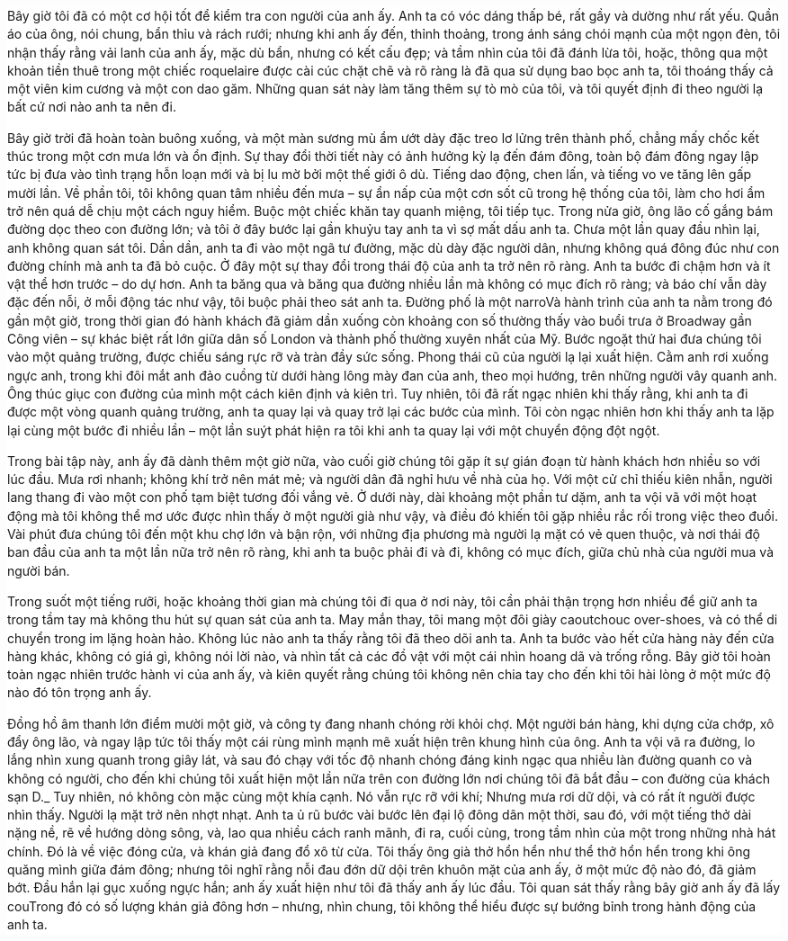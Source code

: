 Bây giờ tôi đã có một cơ hội tốt để kiểm tra con người của anh ấy. Anh ta có vóc dáng thấp bé, rất gầy và dường như rất yếu. Quần áo của ông, nói chung, bẩn thỉu và rách rưới; nhưng khi anh ấy đến, thỉnh thoảng, trong ánh sáng chói mạnh của một ngọn đèn, tôi nhận thấy rằng vải lanh của anh ấy, mặc dù bẩn, nhưng có kết cấu đẹp; và tầm nhìn của tôi đã đánh lừa tôi, hoặc, thông qua một khoản tiền thuê trong một chiếc roquelaire được cài cúc chặt chẽ và rõ ràng là đã qua sử dụng bao bọc anh ta, tôi thoáng thấy cả một viên kim cương và một con dao găm. Những quan sát này làm tăng thêm sự tò mò của tôi, và tôi quyết định đi theo người lạ bất cứ nơi nào anh ta nên đi.

Bây giờ trời đã hoàn toàn buông xuống, và một màn sương mù ẩm ướt dày đặc treo lơ lửng trên thành phố, chẳng mấy chốc kết thúc trong một cơn mưa lớn và ổn định. Sự thay đổi thời tiết này có ảnh hưởng kỳ lạ đến đám đông, toàn bộ đám đông ngay lập tức bị đưa vào tình trạng hỗn loạn mới và bị lu mờ bởi một thế giới ô dù. Tiếng dao động, chen lấn, và tiếng vo ve tăng lên gấp mười lần. Về phần tôi, tôi không quan tâm nhiều đến mưa – sự ẩn nấp của một cơn sốt cũ trong hệ thống của tôi, làm cho hơi ẩm trở nên quá dễ chịu một cách nguy hiểm. Buộc một chiếc khăn tay quanh miệng, tôi tiếp tục. Trong nửa giờ, ông lão cố gắng bám đường dọc theo con đường lớn; và tôi ở đây bước lại gần khuỷu tay anh ta vì sợ mất dấu anh ta. Chưa một lần quay đầu nhìn lại, anh không quan sát tôi. Dần dần, anh ta đi vào một ngã tư đường, mặc dù dày đặc người dân, nhưng không quá đông đúc như con đường chính mà anh ta đã bỏ cuộc. Ở đây một sự thay đổi trong thái độ của anh ta trở nên rõ ràng. Anh ta bước đi chậm hơn và ít vật thể hơn trước – do dự hơn. Anh ta băng qua và băng qua đường nhiều lần mà không có mục đích rõ ràng; và báo chí vẫn dày đặc đến nỗi, ở mỗi động tác như vậy, tôi buộc phải theo sát anh ta. Đường phố là một narroVà hành trình của anh ta nằm trong đó gần một giờ, trong thời gian đó hành khách đã giảm dần xuống còn khoảng con số thường thấy vào buổi trưa ở Broadway gần Công viên – sự khác biệt rất lớn giữa dân số London và thành phố thường xuyên nhất của Mỹ. Bước ngoặt thứ hai đưa chúng tôi vào một quảng trường, được chiếu sáng rực rỡ và tràn đầy sức sống. Phong thái cũ của người lạ lại xuất hiện. Cằm anh rơi xuống ngực anh, trong khi đôi mắt anh đảo cuồng từ dưới hàng lông mày đan của anh, theo mọi hướng, trên những người vây quanh anh. Ông thúc giục con đường của mình một cách kiên định và kiên trì. Tuy nhiên, tôi đã rất ngạc nhiên khi thấy rằng, khi anh ta đi được một vòng quanh quảng trường, anh ta quay lại và quay trở lại các bước của mình. Tôi còn ngạc nhiên hơn khi thấy anh ta lặp lại cùng một bước đi nhiều lần – một lần suýt phát hiện ra tôi khi anh ta quay lại với một chuyển động đột ngột.

Trong bài tập này, anh ấy đã dành thêm một giờ nữa, vào cuối giờ chúng tôi gặp ít sự gián đoạn từ hành khách hơn nhiều so với lúc đầu. Mưa rơi nhanh; không khí trở nên mát mẻ; và người dân đã nghỉ hưu về nhà của họ. Với một cử chỉ thiếu kiên nhẫn, người lang thang đi vào một con phố tạm biệt tương đối vắng vẻ. Ở dưới này, dài khoảng một phần tư dặm, anh ta vội vã với một hoạt động mà tôi không thể mơ ước được nhìn thấy ở một người già như vậy, và điều đó khiến tôi gặp nhiều rắc rối trong việc theo đuổi. Vài phút đưa chúng tôi đến một khu chợ lớn và bận rộn, với những địa phương mà người lạ mặt có vẻ quen thuộc, và nơi thái độ ban đầu của anh ta một lần nữa trở nên rõ ràng, khi anh ta buộc phải đi và đi, không có mục đích, giữa chủ nhà của người mua và người bán.

Trong suốt một tiếng rưỡi, hoặc khoảng thời gian mà chúng tôi đi qua ở nơi này, tôi cần phải thận trọng hơn nhiều để giữ anh ta trong tầm tay mà không thu hút sự quan sát của anh ta. May mắn thay, tôi mang một đôi giày caoutchouc over-shoes, và có thể di chuyển trong im lặng hoàn hảo. Không lúc nào anh ta thấy rằng tôi đã theo dõi anh ta. Anh ta bước vào hết cửa hàng này đến cửa hàng khác, không có giá gì, không nói lời nào, và nhìn tất cả các đồ vật với một cái nhìn hoang dã và trống rỗng. Bây giờ tôi hoàn toàn ngạc nhiên trước hành vi của anh ấy, và kiên quyết rằng chúng tôi không nên chia tay cho đến khi tôi hài lòng ở một mức độ nào đó tôn trọng anh ấy.

Đồng hồ âm thanh lớn điểm mười một giờ, và công ty đang nhanh chóng rời khỏi chợ. Một người bán hàng, khi dựng cửa chớp, xô đẩy ông lão, và ngay lập tức tôi thấy một cái rùng mình mạnh mẽ xuất hiện trên khung hình của ông. Anh ta vội vã ra đường, lo lắng nhìn xung quanh trong giây lát, và sau đó chạy với tốc độ nhanh chóng đáng kinh ngạc qua nhiều làn đường quanh co và không có người, cho đến khi chúng tôi xuất hiện một lần nữa trên con đường lớn nơi chúng tôi đã bắt đầu – con đường của khách sạn D.\_ Tuy nhiên, nó không còn mặc cùng một khía cạnh. Nó vẫn rực rỡ với khí; Nhưng mưa rơi dữ dội, và có rất ít người được nhìn thấy. Người lạ mặt trở nên nhợt nhạt. Anh ta ủ rũ bước vài bước lên đại lộ đông dân một thời, sau đó, với một tiếng thở dài nặng nề, rẽ về hướng dòng sông, và, lao qua nhiều cách ranh mãnh, đi ra, cuối cùng, trong tầm nhìn của một trong những nhà hát chính. Đó là về việc đóng cửa, và khán giả đang đổ xô từ cửa. Tôi thấy ông già thở hổn hển như thể thở hổn hển trong khi ông quăng mình giữa đám đông; nhưng tôi nghĩ rằng nỗi đau đớn dữ dội trên khuôn mặt của anh ấy, ở một mức độ nào đó, đã giảm bớt. Đầu hắn lại gục xuống ngực hắn; anh ấy xuất hiện như tôi đã thấy anh ấy lúc đầu. Tôi quan sát thấy rằng bây giờ anh ấy đã lấy couTrong đó có số lượng khán giả đông hơn – nhưng, nhìn chung, tôi không thể hiểu được sự bướng bỉnh trong hành động của anh ta.
